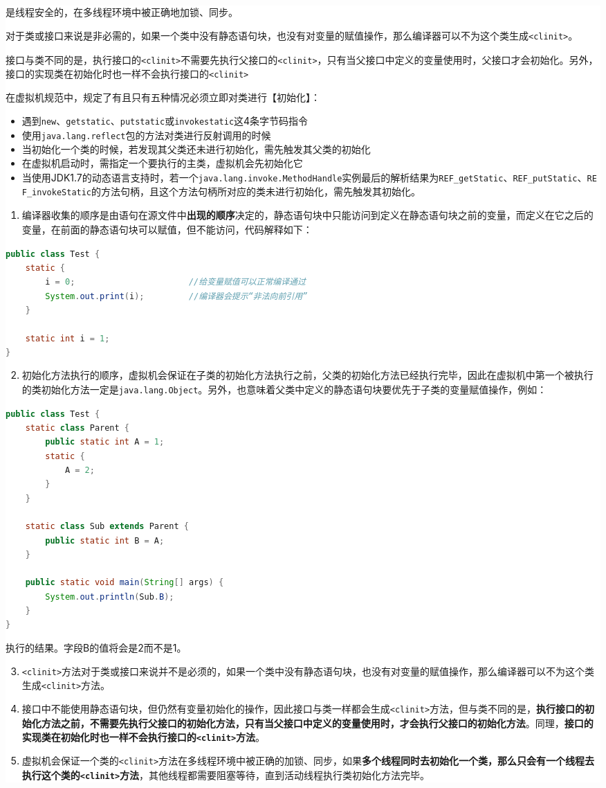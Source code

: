 是线程安全的，在多线程环境中被正确地加锁、同步。

对于类或接口来说是非必需的，如果一个类中没有静态语句块，也没有对变量的赋值操作，那么编译器可以不为这个类生成`<clinit>`。

接口与类不同的是，执行接口的`<clinit>`不需要先执行父接口的`<clinit>`，只有当父接口中定义的变量使用时，父接口才会初始化。另外，接口的实现类在初始化时也一样不会执行接口的`<clinit>`

在虚拟机规范中，规定了有且只有五种情况必须立即对类进行【初始化】：
- 遇到`new`、`getstatic`、`putstatic`或`invokestatic`这4条字节码指令
- 使用`java.lang.reflect`包的方法对类进行反射调用的时候
- 当初始化一个类的时候，若发现其父类还未进行初始化，需先触发其父类的初始化
- 在虚拟机启动时，需指定一个要执行的主类，虚拟机会先初始化它
- 当使用JDK1.7的动态语言支持时，若一个`java.lang.invoke.MethodHandle`实例最后的解析结果为`REF_getStatic`、`REF_putStatic`、`REF_invokeStatic`的方法句柄，且这个方法句柄所对应的类未进行初始化，需先触发其初始化。

1. 编译器收集的顺序是由语句在源文件中**出现的顺序**决定的，静态语句块中只能访问到定义在静态语句块之前的变量，而定义在它之后的变量，在前面的静态语句块可以赋值，但不能访问，代码解释如下：
```java
public class Test {
    static {
        i = 0;                       //给变量赋值可以正常编译通过
        System.out.print(i);         //编译器会提示“非法向前引用”
    }
    
    static int i = 1;
}
```
2. 初始化方法执行的顺序，虚拟机会保证在子类的初始化方法执行之前，父类的初始化方法已经执行完毕，因此在虚拟机中第一个被执行的类初始化方法一定是`java.lang.Object`。另外，也意味着父类中定义的静态语句块要优先于子类的变量赋值操作，例如：
```java
public class Test {
    static class Parent {
        public static int A = 1;
        static {
            A = 2;
        }
    }

    static class Sub extends Parent {
        public static int B = A;
    }

    public static void main(String[] args) {
        System.out.println(Sub.B);
    }
}
```
执行的结果。字段B的值将会是2而不是1。

3. `<clinit>`方法对于类或接口来说并不是必须的，如果一个类中没有静态语句块，也没有对变量的赋值操作，那么编译器可以不为这个类生成`<clinit>`方法。

4. 接口中不能使用静态语句块，但仍然有变量初始化的操作，因此接口与类一样都会生成`<clinit>`方法，但与类不同的是，**执行接口的初始化方法之前，不需要先执行父接口的初始化方法，只有当父接口中定义的变量使用时，才会执行父接口的初始化方法**。同理，**接口的实现类在初始化时也一样不会执行接口的`<clinit>`方法**。

5. 虚拟机会保证一个类的`<clinit>`方法在多线程环境中被正确的加锁、同步，如果**多个线程同时去初始化一个类，那么只会有一个线程去执行这个类的`<clinit>`方法**，其他线程都需要阻塞等待，直到活动线程执行类初始化方法完毕。
